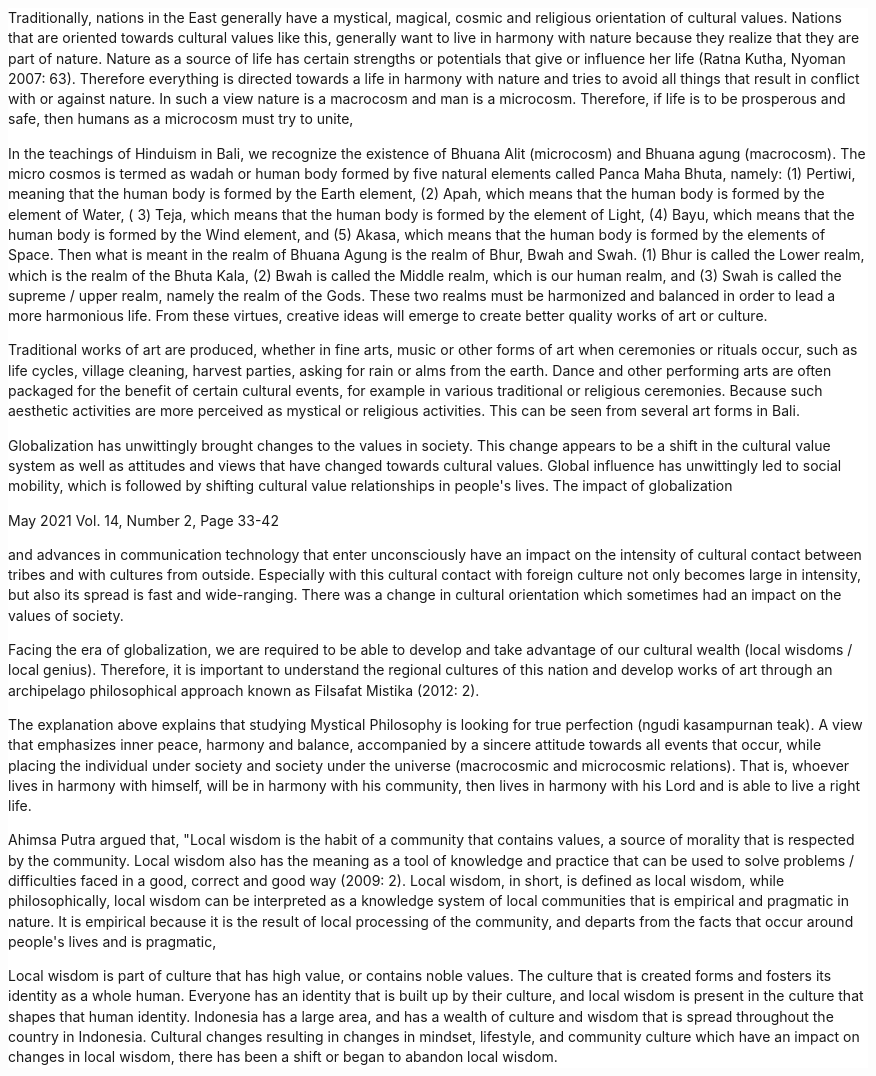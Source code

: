 <p><span class="font1">Traditionally, nations in the East generally have a mystical, magical, cosmic and religious orientation of cultural values. Nations that are oriented towards cultural values like this, generally want to live in harmony with nature because they realize that they are part of nature. Nature as a source of life has certain strengths or potentials that give or influence her life (Ratna Kutha, Nyoman 2007: 63). Therefore everything is directed towards a life in harmony with nature and tries to avoid all things that result in conflict with or against nature. In such a view nature is a macrocosm and man is a microcosm. Therefore, if life is to be prosperous and safe, then humans as a microcosm must try to unite,</span></p>
<p><span class="font1">In the teachings of Hinduism in Bali, we recognize the existence of Bhuana Alit (microcosm) and Bhuana agung (macrocosm). The micro cosmos is termed as wadah or human body formed by five natural elements called Panca Maha Bhuta, namely: (1) Pertiwi, meaning that the human body is formed by the Earth element, (2) Apah, which means that the human body is formed by the element of Water, ( 3) Teja, which means that the human body is formed by the element of Light, (4) Bayu, which means that the human body is formed by the Wind element, and (5) Akasa, which means that the human body is formed by the elements of Space. Then what is meant in the realm of Bhuana Agung is the realm of Bhur, Bwah and Swah. (1) Bhur is called the Lower realm, which is the realm of the Bhuta Kala, (2) Bwah is called the Middle realm, which is our human realm, and (3) Swah is called the supreme / upper realm, namely the realm of the Gods. These two realms must be harmonized and balanced in order to lead a more harmonious life. From these virtues, creative ideas will emerge to create better quality works of art or culture.</span></p>
<p><span class="font1">Traditional works of art are produced, whether in fine arts, music or other forms of art when ceremonies or rituals occur, such as life cycles, village cleaning, harvest parties, asking for rain or alms from the earth. Dance and other performing arts are often packaged for the benefit of certain cultural events, for example in various traditional or religious ceremonies. Because such aesthetic activities are more perceived as mystical or religious activities. This can be seen from several art forms in Bali.</span></p>
<p><span class="font1">Globalization has unwittingly brought changes to the values in society. This change appears to be a shift in the cultural value system as well as attitudes and views that have changed towards cultural values. Global influence has unwittingly led to social mobility, which is followed by shifting cultural value relationships in people's lives. The impact of globalization</span></p>
<p><span class="font0">May 2021 Vol. 14, Number 2, Page 33-42</span></p>
<p><span class="font1">and advances in communication technology that enter unconsciously have an impact on the intensity of cultural contact between tribes and with cultures from outside. Especially with this cultural contact with foreign culture not only becomes large in intensity, but also its spread is fast and wide-ranging. There was a change in cultural orientation which sometimes had an impact on the values of society.</span></p>
<p><span class="font1">Facing the era of globalization, we are required to be able to develop and take advantage of our cultural wealth (local wisdoms / local genius). Therefore, it is important to understand the regional cultures of this nation and develop works of art through an archipelago philosophical approach known as Filsafat Mistika (2012: 2).</span></p>
<p><span class="font1">The explanation above explains that studying Mystical Philosophy is looking for true perfection (ngudi kasampurnan teak). A view that emphasizes inner peace, harmony and balance, accompanied by a sincere attitude towards all events that occur, while placing the individual under society and society under the universe (macrocosmic and microcosmic relations). That is, whoever lives in harmony with himself, will be in harmony with his community, then lives in harmony with his Lord and is able to live a right life.</span></p>
<p><span class="font1">Ahimsa Putra argued that, &quot;Local wisdom is the habit of a community that contains values, a source of morality that is respected by the community. Local wisdom also has the meaning as a tool of knowledge and practice that can be used to solve problems / difficulties faced in a good, correct and good way (2009: 2). Local wisdom, in short, is defined as local wisdom, while philosophically, local wisdom can be interpreted as a knowledge system of local communities that is empirical and pragmatic in nature. It is empirical because it is the result of local processing of the community, and departs from the facts that occur around people's lives and is pragmatic,</span></p>
<p><span class="font1">Local wisdom is part of culture that has high value, or contains noble values. The culture that is created forms and fosters its identity as a whole human. Everyone has an identity that is built up by their culture, and local wisdom is present in the culture that shapes that human identity. Indonesia has a large area, and has a wealth of culture and wisdom that is spread throughout the country in Indonesia. Cultural changes resulting in changes in mindset, lifestyle, and community culture which have an impact on changes in local wisdom, there has been a shift or began to abandon local wisdom.</span></p>
